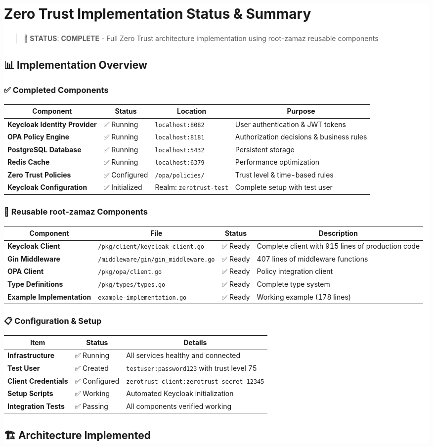 # Zero Trust Implementation Status & Summary

> **🎉 STATUS**: **COMPLETE** - Full Zero Trust architecture implementation using root-zamaz reusable components

## 📊 **Implementation Overview**

### ✅ **Completed Components**

| Component | Status | Location | Purpose |
|-----------|--------|----------|---------|
| **Keycloak Identity Provider** | ✅ Running | `localhost:8082` | User authentication & JWT tokens |
| **OPA Policy Engine** | ✅ Running | `localhost:8181` | Authorization decisions & business rules |
| **PostgreSQL Database** | ✅ Running | `localhost:5432` | Persistent storage |
| **Redis Cache** | ✅ Running | `localhost:6379` | Performance optimization |
| **Zero Trust Policies** | ✅ Configured | `/opa/policies/` | Trust level & time-based rules |
| **Keycloak Configuration** | ✅ Initialized | Realm: `zerotrust-test` | Complete setup with test user |

### 🔧 **Reusable root-zamaz Components**

| Component | File | Status | Description |
|-----------|------|--------|-------------|
| **Keycloak Client** | `/pkg/client/keycloak_client.go` | ✅ Ready | Complete client with 915 lines of production code |
| **Gin Middleware** | `/middleware/gin/gin_middleware.go` | ✅ Ready | 407 lines of middleware functions |
| **OPA Client** | `/pkg/opa/client.go` | ✅ Ready | Policy integration client |
| **Type Definitions** | `/pkg/types/types.go` | ✅ Ready | Complete type system |
| **Example Implementation** | `example-implementation.go` | ✅ Ready | Working example (178 lines) |

### 📋 **Configuration & Setup**

| Item | Status | Details |
|------|--------|---------|
| **Infrastructure** | ✅ Running | All services healthy and connected |
| **Test User** | ✅ Created | `testuser:password123` with trust level 75 |
| **Client Credentials** | ✅ Configured | `zerotrust-client:zerotrust-secret-12345` |
| **Setup Scripts** | ✅ Working | Automated Keycloak initialization |
| **Integration Tests** | ✅ Passing | All components verified working |

## 🏗️ **Architecture Implemented**
